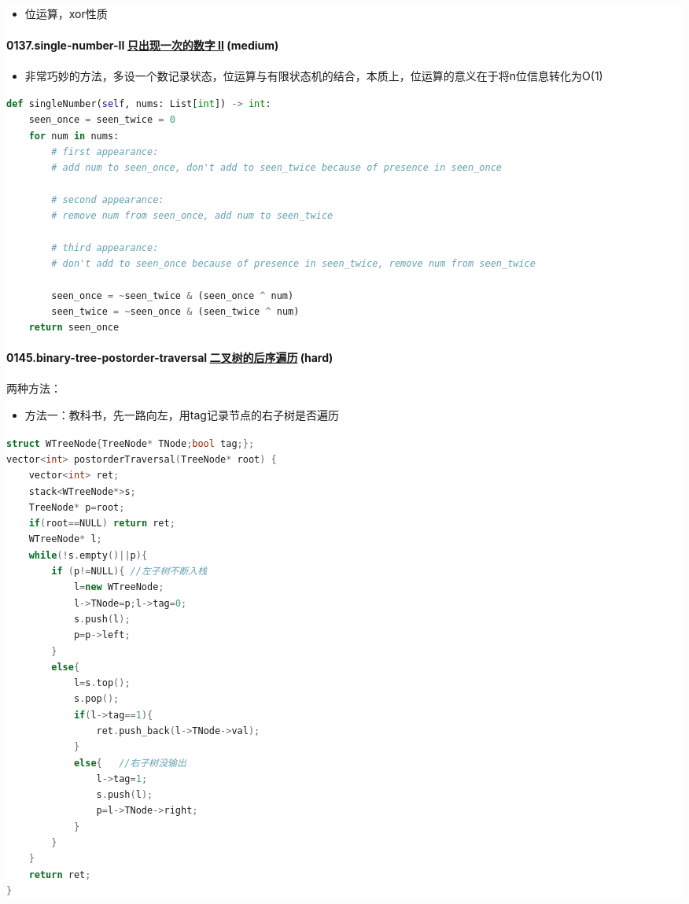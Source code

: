 * 位运算，xor性质

#### 0137.single-number-II [只出现一次的数字 II](https://leetcode-cn.com/problems/single-number-ii) (medium)

* 非常巧妙的方法，多设一个数记录状态，位运算与有限状态机的结合，本质上，位运算的意义在于将n位信息转化为O(1)

```python
def singleNumber(self, nums: List[int]) -> int:
    seen_once = seen_twice = 0
    for num in nums:
        # first appearance: 
        # add num to seen_once, don't add to seen_twice because of presence in seen_once

        # second appearance: 
        # remove num from seen_once, add num to seen_twice

        # third appearance: 
        # don't add to seen_once because of presence in seen_twice, remove num from seen_twice
        
        seen_once = ~seen_twice & (seen_once ^ num)
        seen_twice = ~seen_once & (seen_twice ^ num)
    return seen_once

```

#### 0145.binary-tree-postorder-traversal [二叉树的后序遍历](https://leetcode-cn.com/problems/binary-tree-postorder-traversal) (hard)

两种方法：

* 方法一：教科书，先一路向左，用tag记录节点的右子树是否遍历

```c++
struct WTreeNode{TreeNode* TNode;bool tag;};
vector<int> postorderTraversal(TreeNode* root) {
    vector<int> ret;
    stack<WTreeNode*>s;
    TreeNode* p=root;
    if(root==NULL) return ret;
    WTreeNode* l;
    while(!s.empty()||p){
        if (p!=NULL){ //左子树不断入栈
            l=new WTreeNode; 
            l->TNode=p;l->tag=0;
            s.push(l);
            p=p->left;
        }
        else{
            l=s.top();
            s.pop();
            if(l->tag==1){
                ret.push_back(l->TNode->val);
            }
            else{   //右子树没输出
                l->tag=1;
                s.push(l);
                p=l->TNode->right;
            }
        }  
    }
    return ret;
}
```
